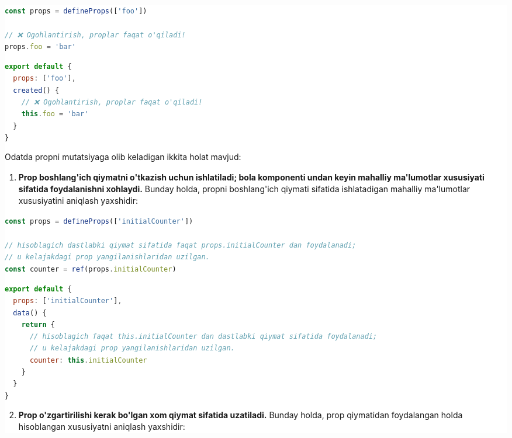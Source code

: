 ```js
const props = defineProps(['foo'])

// ❌ Ogohlantirish, proplar faqat o'qiladi!
props.foo = 'bar'
```

</div>
<div class="options-api">

```js
export default {
  props: ['foo'],
  created() {
    // ❌ Ogohlantirish, proplar faqat o'qiladi!
    this.foo = 'bar'
  }
}
```

</div>

Odatda propni mutatsiyaga olib keladigan ikkita holat mavjud:

1. **Prop boshlang'ich qiymatni o'tkazish uchun ishlatiladi; bola komponenti undan keyin mahalliy ma'lumotlar xususiyati sifatida foydalanishni xohlaydi.** 
Bunday holda, propni boshlang'ich qiymati sifatida ishlatadigan mahalliy ma'lumotlar xususiyatini aniqlash yaxshidir:

<div class="composition-api">

   ```js
   const props = defineProps(['initialCounter'])

  // hisoblagich dastlabki qiymat sifatida faqat props.initialCounter dan foydalanadi;
  // u kelajakdagi prop yangilanishlaridan uzilgan.
   const counter = ref(props.initialCounter)
  ```
</div>
<div class="options-api">

   ```js
   export default {
     props: ['initialCounter'],
     data() {
       return {
         // hisoblagich faqat this.initialCounter dan dastlabki qiymat sifatida foydalanadi;
         // u kelajakdagi prop yangilanishlaridan uzilgan.
         counter: this.initialCounter
       }
     }
   }
   ```
</div>

2. **Prop o'zgartirilishi kerak bo'lgan xom qiymat sifatida uzatiladi.** Bunday holda, prop qiymatidan foydalangan holda hisoblangan xususiyatni aniqlash yaxshidir:

